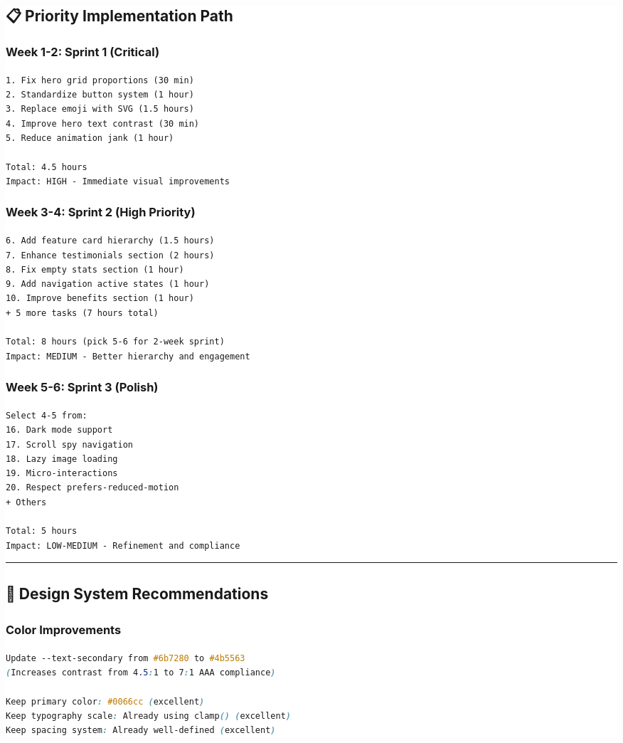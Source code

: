 
## 📋 Priority Implementation Path

### Week 1-2: Sprint 1 (Critical)
```
1. Fix hero grid proportions (30 min)
2. Standardize button system (1 hour)
3. Replace emoji with SVG (1.5 hours)
4. Improve hero text contrast (30 min)
5. Reduce animation jank (1 hour)

Total: 4.5 hours
Impact: HIGH - Immediate visual improvements
```

### Week 3-4: Sprint 2 (High Priority)
```
6. Add feature card hierarchy (1.5 hours)
7. Enhance testimonials section (2 hours)
8. Fix empty stats section (1 hour)
9. Add navigation active states (1 hour)
10. Improve benefits section (1 hour)
+ 5 more tasks (7 hours total)

Total: 8 hours (pick 5-6 for 2-week sprint)
Impact: MEDIUM - Better hierarchy and engagement
```

### Week 5-6: Sprint 3 (Polish)
```
Select 4-5 from:
16. Dark mode support
17. Scroll spy navigation
18. Lazy image loading
19. Micro-interactions
20. Respect prefers-reduced-motion
+ Others

Total: 5 hours
Impact: LOW-MEDIUM - Refinement and compliance
```

---

## 🎨 Design System Recommendations

### Color Improvements
```css
Update --text-secondary from #6b7280 to #4b5563
(Increases contrast from 4.5:1 to 7:1 AAA compliance)

Keep primary color: #0066cc (excellent)
Keep typography scale: Already using clamp() (excellent)
Keep spacing system: Already well-defined (excellent)
```
